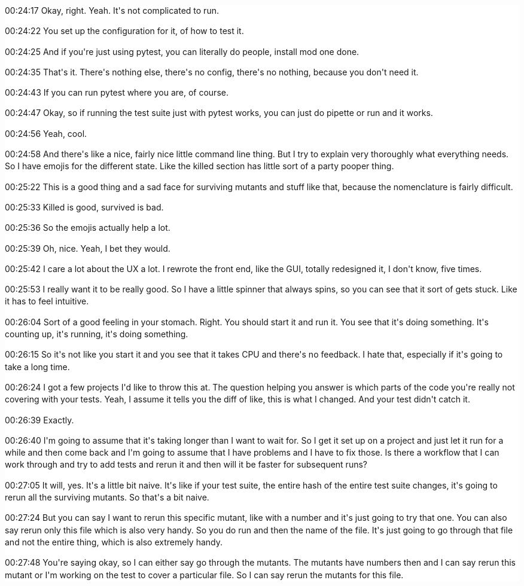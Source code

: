 00:24:17 Okay, right. Yeah. It's not complicated to run.

00:24:22 You set up the configuration for it, of how to test it.

00:24:25 And if you're just using pytest, you can literally do people, install mod one done.

00:24:35 That's it. There's nothing else, there's no config, there's no nothing, because you don't need it.

00:24:43 If you can run pytest where you are, of course.

00:24:47 Okay, so if running the test suite just with pytest works, you can just do pipette or run and it works.

00:24:56 Yeah, cool.

00:24:58 And there's like a nice, fairly nice little command line thing. But I try to explain very thoroughly what everything needs. So I have emojis for the different state. Like the killed section has little sort of a party pooper thing.

00:25:22 This is a good thing and a sad face for surviving mutants and stuff like that, because the nomenclature is fairly difficult.

00:25:33 Killed is good, survived is bad.

00:25:36 So the emojis actually help a lot.

00:25:39 Oh, nice. Yeah, I bet they would.

00:25:42 I care a lot about the UX a lot. I rewrote the front end, like the GUI, totally redesigned it, I don't know, five times.

00:25:53 I really want it to be really good. So I have a little spinner that always spins, so you can see that it sort of gets stuck. Like it has to feel intuitive.

00:26:04 Sort of a good feeling in your stomach. Right. You should start it and run it. You see that it's doing something. It's counting up, it's running, it's doing something.

00:26:15 So it's not like you start it and you see that it takes CPU and there's no feedback. I hate that, especially if it's going to take a long time.

00:26:24 I got a few projects I'd like to throw this at. The question helping you answer is which parts of the code you're really not covering with your tests. Yeah, I assume it tells you the diff of like, this is what I changed. And your test didn't catch it.

00:26:39 Exactly.

00:26:40 I'm going to assume that it's taking longer than I want to wait for. So I get it set up on a project and just let it run for a while and then come back and I'm going to assume that I have problems and I have to fix those. Is there a workflow that I can work through and try to add tests and rerun it and then will it be faster for subsequent runs?

00:27:05 It will, yes. It's a little bit naive. It's like if your test suite, the entire hash of the entire test suite changes, it's going to rerun all the surviving mutants. So that's a bit naive.

00:27:24 But you can say I want to rerun this specific mutant, like with a number and it's just going to try that one. You can also say rerun only this file which is also very handy. So you do run and then the name of the file. It's just going to go through that file and not the entire thing, which is also extremely handy.

00:27:48 You're saying okay, so I can either say go through the mutants. The mutants have numbers then and I can say rerun this mutant or I'm working on the test to cover a particular file. So I can say rerun the mutants for this file.
